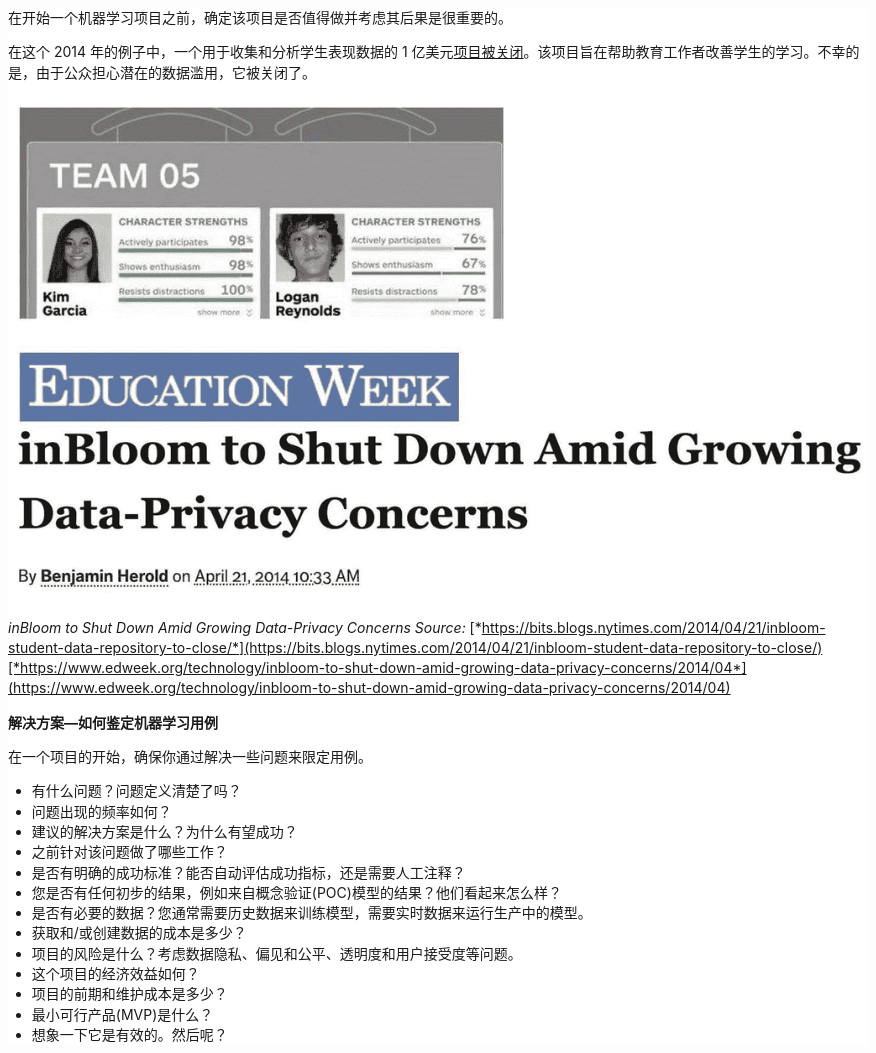 在开始一个机器学习项目之前，确定该项目是否值得做并考虑其后果是很重要的。

在这个 2014 年的例子中，一个用于收集和分析学生表现数据的 1 亿美元[项目被关闭](https://blogs.edweek.org/edweek/DigitalEducation/2014/04/inbloom_to_shut_down_amid_growing_data_privacy_concerns.html)。该项目旨在帮助教育工作者改善学生的学习。不幸的是，由于公众担心潜在的数据滥用，它被关闭了。

![](img/8d74c6c8ec88b37a4d131f72b40d7d25.png)

*inBloom to Shut Down Amid Growing Data-Privacy Concerns Source:* [*https://bits.blogs.nytimes.com/2014/04/21/inbloom-student-data-repository-to-close/*](https://bits.blogs.nytimes.com/2014/04/21/inbloom-student-data-repository-to-close/)[*https://www.edweek.org/technology/inbloom-to-shut-down-amid-growing-data-privacy-concerns/2014/04*](https://www.edweek.org/technology/inbloom-to-shut-down-amid-growing-data-privacy-concerns/2014/04)

**解决方案—如何鉴定机器学习用例**

在一个项目的开始，确保你通过解决一些问题来限定用例。

*   有什么问题？问题定义清楚了吗？
*   问题出现的频率如何？
*   建议的解决方案是什么？为什么有望成功？
*   之前针对该问题做了哪些工作？
*   是否有明确的成功标准？能否自动评估成功指标，还是需要人工注释？
*   您是否有任何初步的结果，例如来自概念验证(POC)模型的结果？他们看起来怎么样？
*   是否有必要的数据？您通常需要历史数据来训练模型，需要实时数据来运行生产中的模型。
*   获取和/或创建数据的成本是多少？
*   项目的风险是什么？考虑数据隐私、偏见和公平、透明度和用户接受度等问题。
*   这个项目的经济效益如何？
*   项目的前期和维护成本是多少？
*   最小可行产品(MVP)是什么？
*   想象一下它是有效的。然后呢？
